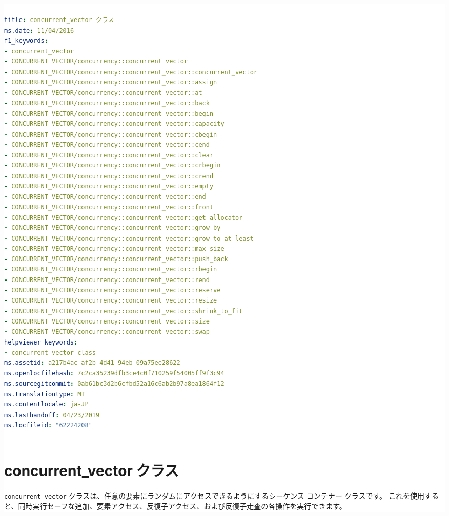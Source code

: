 ```yaml
---
title: concurrent_vector クラス
ms.date: 11/04/2016
f1_keywords:
- concurrent_vector
- CONCURRENT_VECTOR/concurrency::concurrent_vector
- CONCURRENT_VECTOR/concurrency::concurrent_vector::concurrent_vector
- CONCURRENT_VECTOR/concurrency::concurrent_vector::assign
- CONCURRENT_VECTOR/concurrency::concurrent_vector::at
- CONCURRENT_VECTOR/concurrency::concurrent_vector::back
- CONCURRENT_VECTOR/concurrency::concurrent_vector::begin
- CONCURRENT_VECTOR/concurrency::concurrent_vector::capacity
- CONCURRENT_VECTOR/concurrency::concurrent_vector::cbegin
- CONCURRENT_VECTOR/concurrency::concurrent_vector::cend
- CONCURRENT_VECTOR/concurrency::concurrent_vector::clear
- CONCURRENT_VECTOR/concurrency::concurrent_vector::crbegin
- CONCURRENT_VECTOR/concurrency::concurrent_vector::crend
- CONCURRENT_VECTOR/concurrency::concurrent_vector::empty
- CONCURRENT_VECTOR/concurrency::concurrent_vector::end
- CONCURRENT_VECTOR/concurrency::concurrent_vector::front
- CONCURRENT_VECTOR/concurrency::concurrent_vector::get_allocator
- CONCURRENT_VECTOR/concurrency::concurrent_vector::grow_by
- CONCURRENT_VECTOR/concurrency::concurrent_vector::grow_to_at_least
- CONCURRENT_VECTOR/concurrency::concurrent_vector::max_size
- CONCURRENT_VECTOR/concurrency::concurrent_vector::push_back
- CONCURRENT_VECTOR/concurrency::concurrent_vector::rbegin
- CONCURRENT_VECTOR/concurrency::concurrent_vector::rend
- CONCURRENT_VECTOR/concurrency::concurrent_vector::reserve
- CONCURRENT_VECTOR/concurrency::concurrent_vector::resize
- CONCURRENT_VECTOR/concurrency::concurrent_vector::shrink_to_fit
- CONCURRENT_VECTOR/concurrency::concurrent_vector::size
- CONCURRENT_VECTOR/concurrency::concurrent_vector::swap
helpviewer_keywords:
- concurrent_vector class
ms.assetid: a217b4ac-af2b-4d41-94eb-09a75ee28622
ms.openlocfilehash: 7c2ca35239dfb3ce4c0f710259f54005ff9f3c94
ms.sourcegitcommit: 0ab61bc3d2b6cfbd52a16c6ab2b97a8ea1864f12
ms.translationtype: MT
ms.contentlocale: ja-JP
ms.lasthandoff: 04/23/2019
ms.locfileid: "62224208"
---
```

# <a name="concurrentvector-class"></a>concurrent_vector クラス

`concurrent_vector` クラスは、任意の要素にランダムにアクセスできるようにするシーケンス コンテナー クラスです。 これを使用すると、同時実行セーフな追加、要素アクセス、反復子アクセス、および反復子走査の各操作を実行できます。
